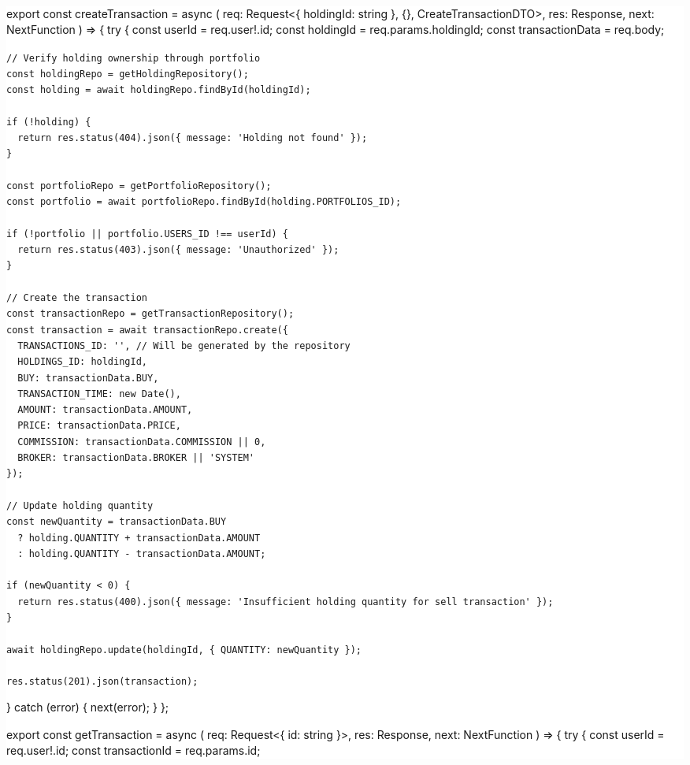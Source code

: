 export const createTransaction = async (
  req: Request<{ holdingId: string }, {}, CreateTransactionDTO>,
  res: Response,
  next: NextFunction
) => {
  try {
    const userId = req.user!.id;
    const holdingId = req.params.holdingId;
    const transactionData = req.body;

    // Verify holding ownership through portfolio
    const holdingRepo = getHoldingRepository();
    const holding = await holdingRepo.findById(holdingId);
    
    if (!holding) {
      return res.status(404).json({ message: 'Holding not found' });
    }

    const portfolioRepo = getPortfolioRepository();
    const portfolio = await portfolioRepo.findById(holding.PORTFOLIOS_ID);
    
    if (!portfolio || portfolio.USERS_ID !== userId) {
      return res.status(403).json({ message: 'Unauthorized' });
    }

    // Create the transaction
    const transactionRepo = getTransactionRepository();
    const transaction = await transactionRepo.create({
      TRANSACTIONS_ID: '', // Will be generated by the repository
      HOLDINGS_ID: holdingId,
      BUY: transactionData.BUY,
      TRANSACTION_TIME: new Date(),
      AMOUNT: transactionData.AMOUNT,
      PRICE: transactionData.PRICE,
      COMMISSION: transactionData.COMMISSION || 0,
      BROKER: transactionData.BROKER || 'SYSTEM'
    });

    // Update holding quantity
    const newQuantity = transactionData.BUY
      ? holding.QUANTITY + transactionData.AMOUNT
      : holding.QUANTITY - transactionData.AMOUNT;

    if (newQuantity < 0) {
      return res.status(400).json({ message: 'Insufficient holding quantity for sell transaction' });
    }

    await holdingRepo.update(holdingId, { QUANTITY: newQuantity });

    res.status(201).json(transaction);
  } catch (error) {
    next(error);
  }
};

export const getTransaction = async (
  req: Request<{ id: string }>,
  res: Response,
  next: NextFunction
) => {
  try {
    const userId = req.user!.id;
    const transactionId = req.params.id;
